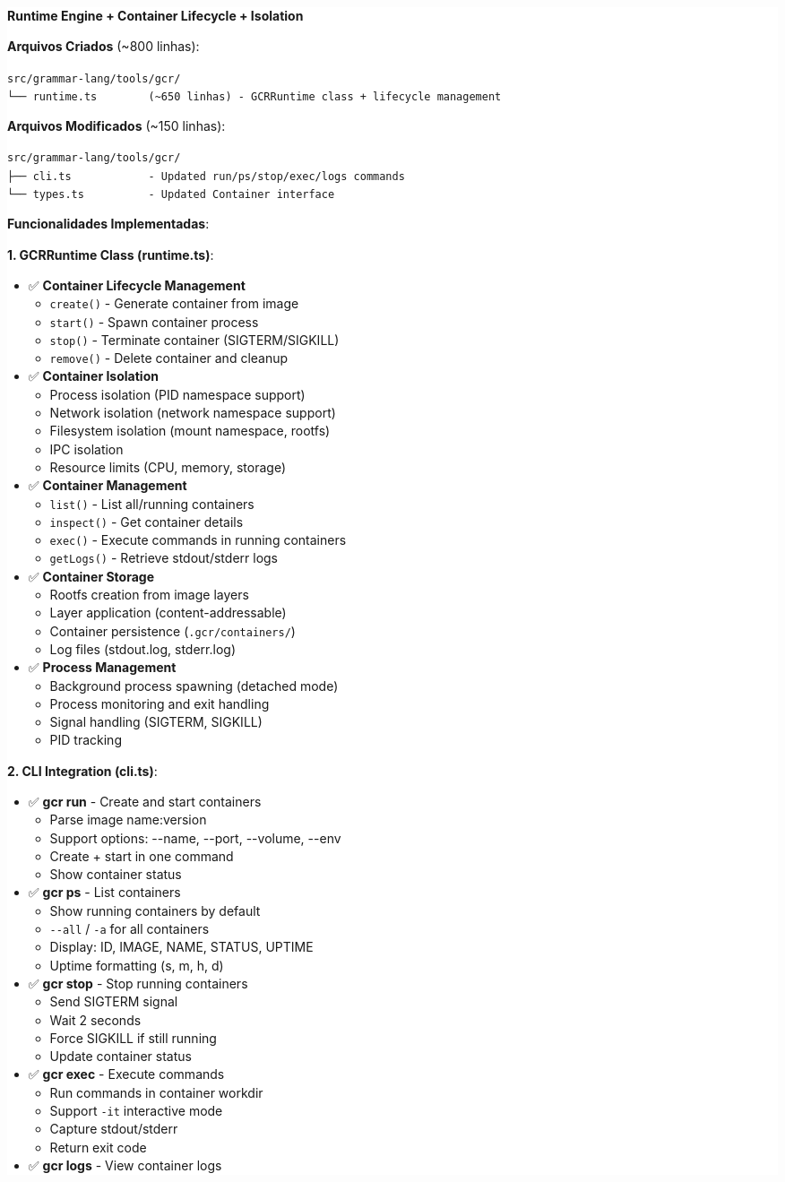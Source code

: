 **Runtime Engine + Container Lifecycle + Isolation**

**Arquivos Criados** (~800 linhas):
```
src/grammar-lang/tools/gcr/
└── runtime.ts        (~650 linhas) - GCRRuntime class + lifecycle management
```

**Arquivos Modificados** (~150 linhas):
```
src/grammar-lang/tools/gcr/
├── cli.ts            - Updated run/ps/stop/exec/logs commands
└── types.ts          - Updated Container interface
```

**Funcionalidades Implementadas**:

**1. GCRRuntime Class (runtime.ts)**:
- ✅ **Container Lifecycle Management**
  - `create()` - Generate container from image
  - `start()` - Spawn container process
  - `stop()` - Terminate container (SIGTERM/SIGKILL)
  - `remove()` - Delete container and cleanup
- ✅ **Container Isolation**
  - Process isolation (PID namespace support)
  - Network isolation (network namespace support)
  - Filesystem isolation (mount namespace, rootfs)
  - IPC isolation
  - Resource limits (CPU, memory, storage)
- ✅ **Container Management**
  - `list()` - List all/running containers
  - `inspect()` - Get container details
  - `exec()` - Execute commands in running containers
  - `getLogs()` - Retrieve stdout/stderr logs
- ✅ **Container Storage**
  - Rootfs creation from image layers
  - Layer application (content-addressable)
  - Container persistence (`.gcr/containers/`)
  - Log files (stdout.log, stderr.log)
- ✅ **Process Management**
  - Background process spawning (detached mode)
  - Process monitoring and exit handling
  - Signal handling (SIGTERM, SIGKILL)
  - PID tracking

**2. CLI Integration (cli.ts)**:
- ✅ **gcr run** - Create and start containers
  - Parse image name:version
  - Support options: --name, --port, --volume, --env
  - Create + start in one command
  - Show container status
- ✅ **gcr ps** - List containers
  - Show running containers by default
  - `--all` / `-a` for all containers
  - Display: ID, IMAGE, NAME, STATUS, UPTIME
  - Uptime formatting (s, m, h, d)
- ✅ **gcr stop** - Stop running containers
  - Send SIGTERM signal
  - Wait 2 seconds
  - Force SIGKILL if still running
  - Update container status
- ✅ **gcr exec** - Execute commands
  - Run commands in container workdir
  - Support `-it` interactive mode
  - Capture stdout/stderr
  - Return exit code
- ✅ **gcr logs** - View container logs